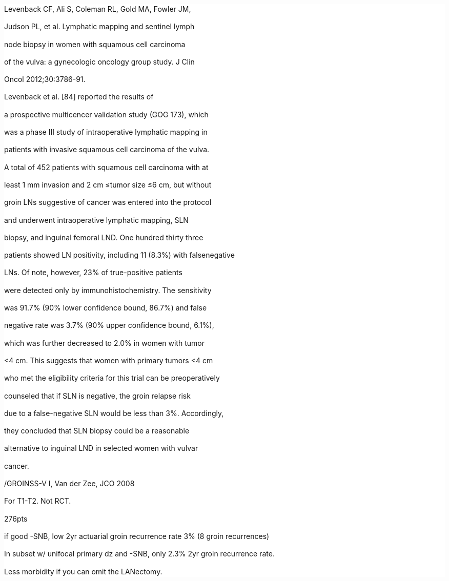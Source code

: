 Levenback CF, Ali S, Coleman RL, Gold MA, Fowler JM,

Judson PL, et al. Lymphatic mapping and sentinel lymph

node biopsy in women with squamous cell carcinoma

of the vulva: a gynecologic oncology group study. J Clin

Oncol 2012;30:3786-91.

Levenback et al. [84] reported the results of

a prospective multicencer validation study (GOG 173), which

was a phase III study of intraoperative lymphatic mapping in

patients with invasive squamous cell carcinoma of the vulva.

A total of 452 patients with squamous cell carcinoma with at

least 1 mm invasion and 2 cm ≤tumor size ≤6 cm, but without

groin LNs suggestive of cancer was entered into the protocol

and underwent intraoperative lymphatic mapping, SLN

biopsy, and inguinal femoral LND. One hundred thirty three

patients showed LN positivity, including 11 (8.3%) with falsenegative

LNs. Of note, however, 23% of true-positive patients

were detected only by immunohistochemistry. The sensitivity

was 91.7% (90% lower confidence bound, 86.7%) and false

negative rate was 3.7% (90% upper confidence bound, 6.1%),

which was further decreased to 2.0% in women with tumor

<4 cm. This suggests that women with primary tumors <4 cm

who met the eligibility criteria for this trial can be preoperatively

counseled that if SLN is negative, the groin relapse risk

due to a false-negative SLN would be less than 3%. Accordingly,

they concluded that SLN biopsy could be a reasonable

alternative to inguinal LND in selected women with vulvar

cancer.

/GROINSS-V I, Van der Zee, JCO 2008

For T1-T2. Not RCT.

276pts

if good -SNB, low 2yr actuarial groin recurrence rate 3% (8 groin recurrences)

In subset w/ unifocal primary dz and -SNB, only 2.3% 2yr groin recurrence rate.

Less morbidity if you can omit the LANectomy.
